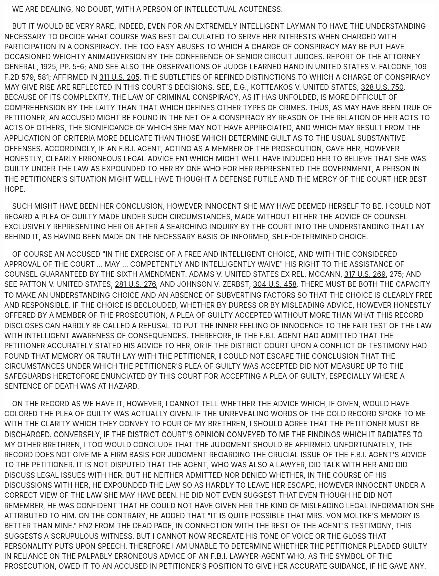     WE ARE DEALING, NO DOUBT, WITH A PERSON OF INTELLECTUAL ACUTENESS.

    BUT IT WOULD BE VERY RARE, INDEED, EVEN FOR AN EXTREMELY INTELLIGENT LAYMAN TO HAVE THE UNDERSTANDING NECESSARY TO DECIDE WHAT COURSE WAS BEST CALCULATED TO SERVE HER INTERESTS WHEN CHARGED WITH PARTICIPATION IN A CONSPIRACY.  THE TOO EASY ABUSES TO WHICH A CHARGE OF CONSPIRACY MAY BE PUT HAVE OCCASIONED WEIGHTY ANIMADVERSION BY THE CONFERENCE OF SENIOR CIRCUIT JUDGES.  REPORT OF THE ATTORNEY GENERAL, 1925, PP. 5-6; AND SEE ALSO THE OBSERVATIONS OF JUDGE LEARNED HAND IN UNITED STATES V. FALCONE, 109 F.2D 579, 581; AFFIRMED IN [311 U.S. 205][/us/courts/scotus/usReporter/311/205].  THE SUBTLETIES OF REFINED DISTINCTIONS TO WHICH A CHARGE OF CONSPIRACY MAY GIVE RISE ARE REFLECTED IN THIS COURT'S DECISIONS.  SEE, E.G., KOTTEAKOS V. UNITED STATES, [328 U.S. 750][/us/courts/scotus/usReporter/328/750].  BECAUSE OF ITS COMPLEXITY, THE LAW OF CRIMINAL CONSPIRACY, AS IT HAS UNFOLDED, IS MORE DIFFICULT OF COMPREHENSION BY THE LAITY THAN THAT WHICH DEFINES OTHER TYPES OF CRIMES.  THUS, AS MAY HAVE BEEN TRUE OF PETITIONER, AN ACCUSED MIGHT BE FOUND IN THE NET OF A CONSPIRACY BY REASON OF THE RELATION OF HER ACTS TO ACTS OF OTHERS, THE SIGNIFICANCE OF WHICH SHE MAY NOT HAVE APPRECIATED, AND WHICH MAY RESULT FROM THE APPLICATION OF CRITERIA MORE DELICATE THAN THOSE WHICH DETERMINE GUILT AS TO THE USUAL SUBSTANTIVE OFFENSES.  ACCORDINGLY, IF AN F.B.I. AGENT, ACTING AS A MEMBER OF THE PROSECUTION, GAVE HER, HOWEVER HONESTLY, CLEARLY ERRONEOUS LEGAL ADVICE FN1  WHICH MIGHT WELL HAVE INDUCED HER TO BELIEVE THAT SHE WAS GUILTY UNDER THE LAW AS EXPOUNDED TO HER BY ONE WHO FOR HER REPRESENTED THE GOVERNMENT, A PERSON IN THE PETITIONER'S SITUATION MIGHT WELL HAVE THOUGHT A DEFENSE FUTILE AND THE MERCY OF THE COURT HER BEST HOPE.

    SUCH MIGHT HAVE BEEN HER CONCLUSION, HOWEVER INNOCENT SHE MAY HAVE DEEMED HERSELF TO BE.  I COULD NOT REGARD A PLEA OF GUILTY MADE UNDER SUCH CIRCUMSTANCES, MADE WITHOUT EITHER THE ADVICE OF COUNSEL EXCLUSIVELY REPRESENTING HER OR AFTER A SEARCHING INQUIRY BY THE COURT INTO THE UNDERSTANDING THAT LAY BEHIND IT, AS HAVING BEEN MADE ON THE NECESSARY BASIS OF INFORMED, SELF-DETERMINED CHOICE.

    OF COURSE AN ACCUSED "IN THE EXERCISE OF A FREE AND INTELLIGENT CHOICE, AND WITH THE CONSIDERED APPROVAL OF THE COURT  ...  MAY  ... COMPETENTLY AND INTELLIGENTLY WAIVE" HIS RIGHT TO THE ASSISTANCE OF COUNSEL GUARANTEED BY THE SIXTH AMENDMENT.  ADAMS V. UNITED STATES EX REL. MCCANN, [317 U.S. 269][/us/courts/scotus/usReporter/317/269], 275; AND SEE PATTON V. UNITED STATES, [281 U.S. 276][/us/courts/scotus/usReporter/281/276], AND JOHNSON V. ZERBST, [304 U.S. 458][/us/courts/scotus/usReporter/304/458].  THERE MUST BE BOTH THE CAPACITY TO MAKE AN UNDERSTANDING CHOICE AND AN ABSENCE OF SUBVERTING FACTORS SO THAT THE CHOICE IS CLEARLY FREE AND RESPONSIBLE.  IF THE CHOICE IS BECLOUDED, WHETHER BY DURESS OR BY MISLEADING ADVICE, HOWEVER HONESTLY OFFERED BY A MEMBER OF THE PROSECUTION, A PLEA OF GUILTY ACCEPTED WITHOUT MORE THAN WHAT THIS RECORD DISCLOSES CAN HARDLY BE CALLED A REFUSAL TO PUT THE INNER FEELING OF INNOCENCE TO THE FAIR TEST OF THE LAW WITH INTELLIGENT AWARENESS OF CONSEQUENCES.  THEREFORE, IF THE F.B.I. AGENT HAD ADMITTED THAT THE PETITIONER ACCURATELY STATED HIS ADVICE TO HER, OR IF THE DISTRICT COURT UPON A CONFLICT OF TESTIMONY HAD FOUND THAT MEMORY OR TRUTH LAY WITH THE PETITIONER, I COULD NOT ESCAPE THE CONCLUSION THAT THE CIRCUMSTANCES UNDER WHICH THE PETITIONER'S PLEA OF GUILTY WAS ACCEPTED DID NOT MEASURE UP TO THE SAFEGUARDS HERETOFORE ENUNCIATED BY THIS COURT FOR ACCEPTING A PLEA OF GUILTY, ESPECIALLY WHERE A SENTENCE OF DEATH WAS AT HAZARD.

    ON THE RECORD AS WE HAVE IT, HOWEVER, I CANNOT TELL WHETHER THE ADVICE WHICH, IF GIVEN, WOULD HAVE COLORED THE PLEA OF GUILTY WAS ACTUALLY GIVEN.  IF THE UNREVEALING WORDS OF THE COLD RECORD SPOKE TO ME WITH THE CLARITY WHICH THEY CONVEY TO FOUR OF MY BRETHREN, I SHOULD AGREE THAT THE PETITIONER MUST BE DISCHARGED.  CONVERSELY, IF THE DISTRICT COURT'S OPINION CONVEYED TO ME THE FINDINGS WHICH IT RADIATES TO MY OTHER BRETHREN, I TOO WOULD CONCLUDE THAT THE JUDGMENT SHOULD BE AFFIRMED.    UNFORTUNATELY, THE RECORD DOES NOT GIVE ME A FIRM BASIS FOR JUDGMENT REGARDING THE CRUCIAL ISSUE OF THE F.B.I. AGENT'S ADVICE TO THE PETITIONER.  IT IS NOT DISPUTED THAT THE AGENT, WHO WAS ALSO A LAWYER, DID TALK WITH HER AND DID DISCUSS LEGAL ISSUES WITH HER.  BUT HE NEITHER ADMITTED NOR DENIED WHETHER, IN THE COURSE OF HIS DISCUSSIONS WITH HER, HE EXPOUNDED THE LAW SO AS HARDLY TO LEAVE HER ESCAPE, HOWEVER INNOCENT UNDER A CORRECT VIEW OF THE LAW SHE MAY HAVE BEEN.  HE DID NOT EVEN SUGGEST THAT EVEN THOUGH HE DID NOT REMEMBER, HE WAS CONFIDENT THAT HE COULD NOT HAVE GIVEN HER THE KIND OF MISLEADING LEGAL INFORMATION SHE ATTRIBUTED TO HIM.  ON THE CONTRARY, HE ADDED THAT "IT IS QUITE POSSIBLE THAT MRS. VON MOLTKE'S MEMORY IS BETTER THAN MINE."  FN2  FROM THE DEAD PAGE, IN CONNECTION WITH THE REST OF THE AGENT'S TESTIMONY, THIS SUGGESTS A SCRUPULOUS WITNESS.  BUT I CANNOT NOW RECREATE HIS TONE OF VOICE OR THE GLOSS THAT PERSONALITY PUTS UPON SPEECH.  THEREFORE I AM UNABLE TO DETERMINE WHETHER THE PETITIONER PLEADED GUILTY IN RELIANCE ON THE PALPABLY ERRONEOUS ADVICE OF AN F.B.I. LAWYER-AGENT WHO, AS THE SYMBOL OF THE PROSECUTION, OWED IT TO AN ACCUSED IN PETITIONER'S POSITION TO GIVE HER ACCURATE GUIDANCE, IF HE GAVE ANY.


[/us/courts/scotus/usReporter/332/708]: https://publicdocs.github.io/go/links?ns=uslm-x&ref=%2Fus%2Fcourts%2Fscotus%2FusReporter%2F332%2F708
[/us/courts/scotus/usReporter/331/800]: https://publicdocs.github.io/go/links?ns=uslm-x&ref=%2Fus%2Fcourts%2Fscotus%2FusReporter%2F331%2F800
[/us/courts/scotus/usReporter/331/800]: https://publicdocs.github.io/go/links?ns=uslm-x&ref=%2Fus%2Fcourts%2Fscotus%2FusReporter%2F331%2F800
[/us/courts/scotus/usReporter/274/220]: https://publicdocs.github.io/go/links?ns=uslm-x&ref=%2Fus%2Fcourts%2Fscotus%2FusReporter%2F274%2F220
[/us/courts/scotus/usReporter/312/275]: https://publicdocs.github.io/go/links?ns=uslm-x&ref=%2Fus%2Fcourts%2Fscotus%2FusReporter%2F312%2F275
[/us/courts/scotus/usReporter/332/134]: https://publicdocs.github.io/go/links?ns=uslm-x&ref=%2Fus%2Fcourts%2Fscotus%2FusReporter%2F332%2F134
[/us/courts/scotus/usReporter/287/45]: https://publicdocs.github.io/go/links?ns=uslm-x&ref=%2Fus%2Fcourts%2Fscotus%2FusReporter%2F287%2F45
[/us/courts/scotus/usReporter/323/471]: https://publicdocs.github.io/go/links?ns=uslm-x&ref=%2Fus%2Fcourts%2Fscotus%2FusReporter%2F323%2F471
[/us/courts/scotus/usReporter/312/19]: https://publicdocs.github.io/go/links?ns=uslm-x&ref=%2Fus%2Fcourts%2Fscotus%2FusReporter%2F312%2F19
[/us/courts/scotus/usReporter/304/458]: https://publicdocs.github.io/go/links?ns=uslm-x&ref=%2Fus%2Fcourts%2Fscotus%2FusReporter%2F304%2F458
[/us/courts/scotus/usReporter/326/271]: https://publicdocs.github.io/go/links?ns=uslm-x&ref=%2Fus%2Fcourts%2Fscotus%2FusReporter%2F326%2F271
[/us/courts/scotus/usReporter/287/45]: https://publicdocs.github.io/go/links?ns=uslm-x&ref=%2Fus%2Fcourts%2Fscotus%2FusReporter%2F287%2F45
[/us/courts/scotus/usReporter/329/173]: https://publicdocs.github.io/go/links?ns=uslm-x&ref=%2Fus%2Fcourts%2Fscotus%2FusReporter%2F329%2F173
[/us/courts/scotus/usReporter/315/60]: https://publicdocs.github.io/go/links?ns=uslm-x&ref=%2Fus%2Fcourts%2Fscotus%2FusReporter%2F315%2F60
[/us/stat/40/217]: https://publicdocs.github.io/go/links?ns=uslm&ref=%2Fus%2Fstat%2F40%2F217
[/us/courts/scotus/usReporter/316/101]: https://publicdocs.github.io/go/links?ns=uslm-x&ref=%2Fus%2Fcourts%2Fscotus%2FusReporter%2F316%2F101
[/us/courts/scotus/usReporter/312/275]: https://publicdocs.github.io/go/links?ns=uslm-x&ref=%2Fus%2Fcourts%2Fscotus%2FusReporter%2F312%2F275
[/us/courts/scotus/usReporter/304/458]: https://publicdocs.github.io/go/links?ns=uslm-x&ref=%2Fus%2Fcourts%2Fscotus%2FusReporter%2F304%2F458
[/us/courts/scotus/usReporter/332/174]: https://publicdocs.github.io/go/links?ns=uslm-x&ref=%2Fus%2Fcourts%2Fscotus%2FusReporter%2F332%2F174
[/us/courts/scotus/usReporter/304/458]: https://publicdocs.github.io/go/links?ns=uslm-x&ref=%2Fus%2Fcourts%2Fscotus%2FusReporter%2F304%2F458
[/us/courts/scotus/usReporter/317/269]: https://publicdocs.github.io/go/links?ns=uslm-x&ref=%2Fus%2Fcourts%2Fscotus%2FusReporter%2F317%2F269
[/us/courts/scotus/usReporter/304/458]: https://publicdocs.github.io/go/links?ns=uslm-x&ref=%2Fus%2Fcourts%2Fscotus%2FusReporter%2F304%2F458
[/us/courts/scotus/usReporter/315/60]: https://publicdocs.github.io/go/links?ns=uslm-x&ref=%2Fus%2Fcourts%2Fscotus%2FusReporter%2F315%2F60
[/us/courts/scotus/usReporter/311/205]: https://publicdocs.github.io/go/links?ns=uslm-x&ref=%2Fus%2Fcourts%2Fscotus%2FusReporter%2F311%2F205
[/us/courts/scotus/usReporter/328/750]: https://publicdocs.github.io/go/links?ns=uslm-x&ref=%2Fus%2Fcourts%2Fscotus%2FusReporter%2F328%2F750
[/us/courts/scotus/usReporter/317/269]: https://publicdocs.github.io/go/links?ns=uslm-x&ref=%2Fus%2Fcourts%2Fscotus%2FusReporter%2F317%2F269
[/us/courts/scotus/usReporter/281/276]: https://publicdocs.github.io/go/links?ns=uslm-x&ref=%2Fus%2Fcourts%2Fscotus%2FusReporter%2F281%2F276
[/us/courts/scotus/usReporter/304/458]: https://publicdocs.github.io/go/links?ns=uslm-x&ref=%2Fus%2Fcourts%2Fscotus%2FusReporter%2F304%2F458
[/us/courts/scotus/usReporter/311/205]: https://publicdocs.github.io/go/links?ns=uslm-x&ref=%2Fus%2Fcourts%2Fscotus%2FusReporter%2F311%2F205
[/us/courts/scotus/usReporter/292/662]: https://publicdocs.github.io/go/links?ns=uslm-x&ref=%2Fus%2Fcourts%2Fscotus%2FusReporter%2F292%2F662
[/us/courts/scotus/usReporter/304/458]: https://publicdocs.github.io/go/links?ns=uslm-x&ref=%2Fus%2Fcourts%2Fscotus%2FusReporter%2F304%2F458
[/us/courts/scotus/usReporter/326/271]: https://publicdocs.github.io/go/links?ns=uslm-x&ref=%2Fus%2Fcourts%2Fscotus%2FusReporter%2F326%2F271
[/us/courts/scotus/usReporter/320/698]: https://publicdocs.github.io/go/links?ns=uslm-x&ref=%2Fus%2Fcourts%2Fscotus%2FusReporter%2F320%2F698
[/us/courts/scotus/usReporter/319/503]: https://publicdocs.github.io/go/links?ns=uslm-x&ref=%2Fus%2Fcourts%2Fscotus%2FusReporter%2F319%2F503
[/us/courts/scotus/usReporter/316/364]: https://publicdocs.github.io/go/links?ns=uslm-x&ref=%2Fus%2Fcourts%2Fscotus%2FusReporter%2F316%2F364
[/us/courts/scotus/usReporter/263/586]: https://publicdocs.github.io/go/links?ns=uslm-x&ref=%2Fus%2Fcourts%2Fscotus%2FusReporter%2F263%2F586
[/us/courts/scotus/usReporter/317/269]: https://publicdocs.github.io/go/links?ns=uslm-x&ref=%2Fus%2Fcourts%2Fscotus%2FusReporter%2F317%2F269